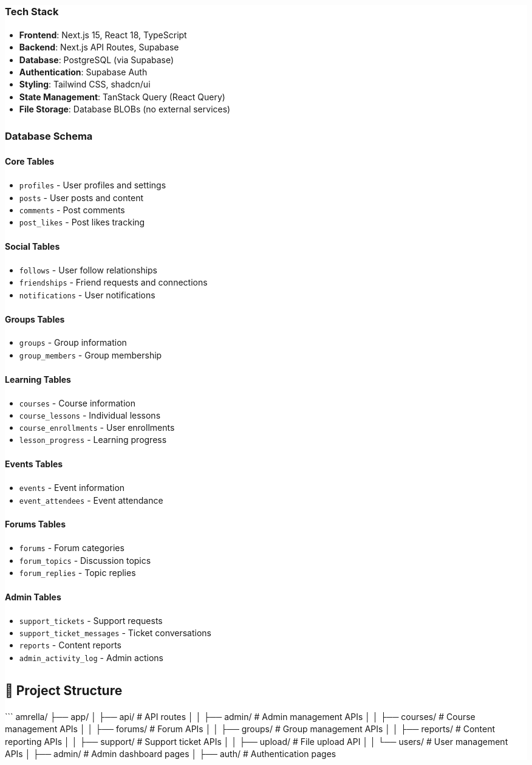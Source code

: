 ### **Tech Stack**
- **Frontend**: Next.js 15, React 18, TypeScript
- **Backend**: Next.js API Routes, Supabase
- **Database**: PostgreSQL (via Supabase)
- **Authentication**: Supabase Auth
- **Styling**: Tailwind CSS, shadcn/ui
- **State Management**: TanStack Query (React Query)
- **File Storage**: Database BLOBs (no external services)

### **Database Schema**

#### **Core Tables**
- `profiles` - User profiles and settings
- `posts` - User posts and content
- `comments` - Post comments
- `post_likes` - Post likes tracking

#### **Social Tables**
- `follows` - User follow relationships
- `friendships` - Friend requests and connections
- `notifications` - User notifications

#### **Groups Tables**
- `groups` - Group information
- `group_members` - Group membership

#### **Learning Tables**
- `courses` - Course information
- `course_lessons` - Individual lessons
- `course_enrollments` - User enrollments
- `lesson_progress` - Learning progress

#### **Events Tables**
- `events` - Event information
- `event_attendees` - Event attendance

#### **Forums Tables**
- `forums` - Forum categories
- `forum_topics` - Discussion topics
- `forum_replies` - Topic replies

#### **Admin Tables**
- `support_tickets` - Support requests
- `support_ticket_messages` - Ticket conversations
- `reports` - Content reports
- `admin_activity_log` - Admin actions

## 📁 Project Structure

\`\`\`
amrella/
├── app/
│   ├── api/                    # API routes
│   │   ├── admin/             # Admin management APIs
│   │   ├── courses/           # Course management APIs
│   │   ├── forums/            # Forum APIs
│   │   ├── groups/            # Group management APIs
│   │   ├── reports/           # Content reporting APIs
│   │   ├── support/           # Support ticket APIs
│   │   ├── upload/            # File upload API
│   │   └── users/             # User management APIs
│   ├── admin/                 # Admin dashboard pages
│   ├── auth/                  # Authentication pages